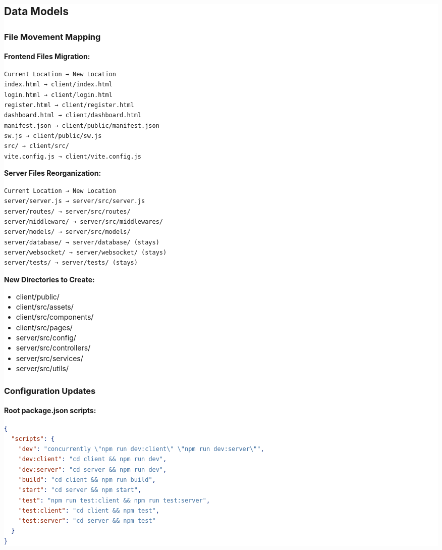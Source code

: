 ## Data Models

### File Movement Mapping

**Frontend Files Migration:**
```
Current Location → New Location
index.html → client/index.html
login.html → client/login.html
register.html → client/register.html
dashboard.html → client/dashboard.html
manifest.json → client/public/manifest.json
sw.js → client/public/sw.js
src/ → client/src/
vite.config.js → client/vite.config.js
```

**Server Files Reorganization:**
```
Current Location → New Location
server/server.js → server/src/server.js
server/routes/ → server/src/routes/
server/middleware/ → server/src/middlewares/
server/models/ → server/src/models/
server/database/ → server/database/ (stays)
server/websocket/ → server/websocket/ (stays)
server/tests/ → server/tests/ (stays)
```

**New Directories to Create:**
- client/public/
- client/src/assets/
- client/src/components/
- client/src/pages/
- server/src/config/
- server/src/controllers/
- server/src/services/
- server/src/utils/

### Configuration Updates

**Root package.json scripts:**
```json
{
  "scripts": {
    "dev": "concurrently \"npm run dev:client\" \"npm run dev:server\"",
    "dev:client": "cd client && npm run dev",
    "dev:server": "cd server && npm run dev",
    "build": "cd client && npm run build",
    "start": "cd server && npm start",
    "test": "npm run test:client && npm run test:server",
    "test:client": "cd client && npm test",
    "test:server": "cd server && npm test"
  }
}
```
